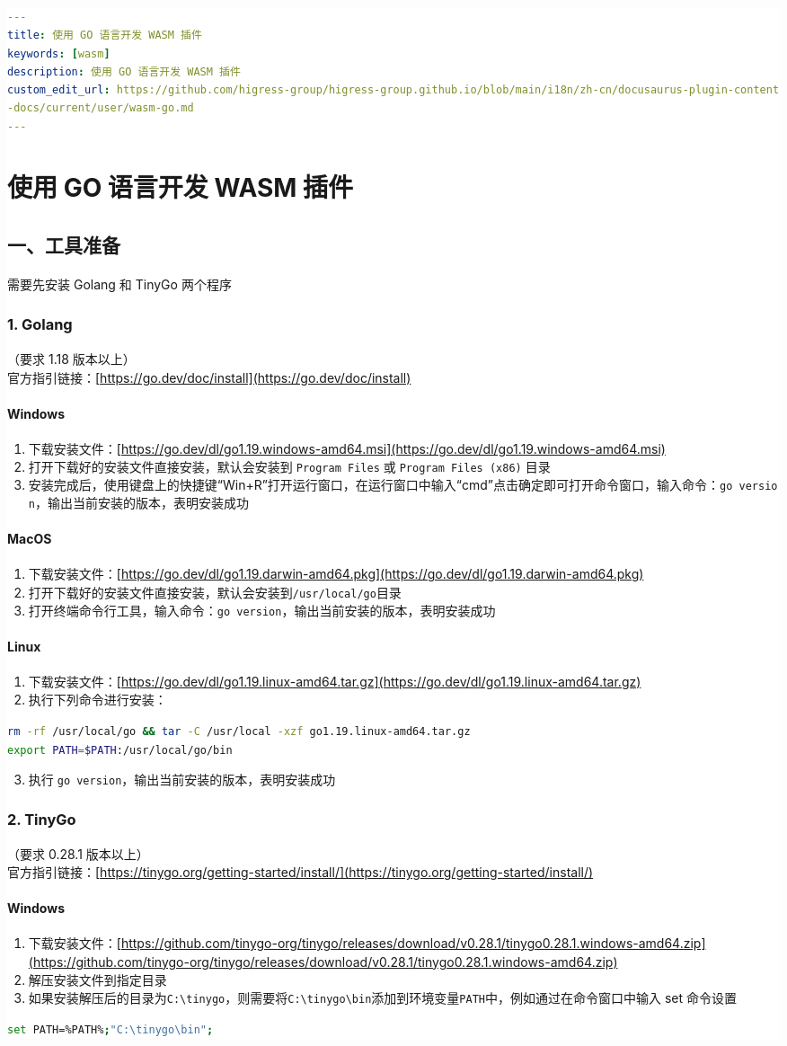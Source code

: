 ```yaml
---
title: 使用 GO 语言开发 WASM 插件
keywords: [wasm]
description: 使用 GO 语言开发 WASM 插件
custom_edit_url: https://github.com/higress-group/higress-group.github.io/blob/main/i18n/zh-cn/docusaurus-plugin-content-docs/current/user/wasm-go.md
---
```


# 使用 GO 语言开发 WASM 插件

## 一、工具准备
需要先安装 Golang 和 TinyGo 两个程序

### 1. Golang
（要求 1.18 版本以上）<br />官方指引链接：[https://go.dev/doc/install](https://go.dev/doc/install)

#### Windows

1. 下载安装文件：[https://go.dev/dl/go1.19.windows-amd64.msi](https://go.dev/dl/go1.19.windows-amd64.msi)
2. 打开下载好的安装文件直接安装，默认会安装到 `Program Files` 或 `Program Files (x86)` 目录
3. 安装完成后，使用键盘上的快捷键“Win+R”打开运行窗口，在运行窗口中输入“cmd”点击确定即可打开命令窗口，输入命令：`go version`，输出当前安装的版本，表明安装成功

#### MacOS

1. 下载安装文件：[https://go.dev/dl/go1.19.darwin-amd64.pkg](https://go.dev/dl/go1.19.darwin-amd64.pkg)
2. 打开下载好的安装文件直接安装，默认会安装到`/usr/local/go`目录
3. 打开终端命令行工具，输入命令：`go version`，输出当前安装的版本，表明安装成功

#### Linux

1. 下载安装文件：[https://go.dev/dl/go1.19.linux-amd64.tar.gz](https://go.dev/dl/go1.19.linux-amd64.tar.gz)
2. 执行下列命令进行安装：
```bash
rm -rf /usr/local/go && tar -C /usr/local -xzf go1.19.linux-amd64.tar.gz
export PATH=$PATH:/usr/local/go/bin
```

3. 执行 `go version`，输出当前安装的版本，表明安装成功

### 2. TinyGo

（要求 0.28.1 版本以上）<br />官方指引链接：[https://tinygo.org/getting-started/install/](https://tinygo.org/getting-started/install/)

#### Windows

1. 下载安装文件：[https://github.com/tinygo-org/tinygo/releases/download/v0.28.1/tinygo0.28.1.windows-amd64.zip](https://github.com/tinygo-org/tinygo/releases/download/v0.28.1/tinygo0.28.1.windows-amd64.zip)
2. 解压安装文件到指定目录
3. 如果安装解压后的目录为`C:\tinygo`，则需要将`C:\tinygo\bin`添加到环境变量`PATH`中，例如通过在命令窗口中输入 set 命令设置
```bash
set PATH=%PATH%;"C:\tinygo\bin";
```

